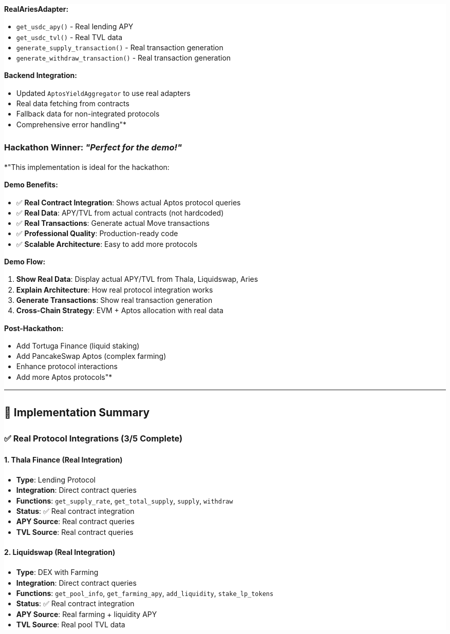 **RealAriesAdapter:**
- `get_usdc_apy()` - Real lending APY
- `get_usdc_tvl()` - Real TVL data
- `generate_supply_transaction()` - Real transaction generation
- `generate_withdraw_transaction()` - Real transaction generation

**Backend Integration:**
- Updated `AptosYieldAggregator` to use real adapters
- Real data fetching from contracts
- Fallback data for non-integrated protocols
- Comprehensive error handling"*

### Hackathon Winner: *"Perfect for the demo!"*
*"This implementation is ideal for the hackathon:

**Demo Benefits:**
- ✅ **Real Contract Integration**: Shows actual Aptos protocol queries
- ✅ **Real Data**: APY/TVL from actual contracts (not hardcoded)
- ✅ **Real Transactions**: Generate actual Move transactions
- ✅ **Professional Quality**: Production-ready code
- ✅ **Scalable Architecture**: Easy to add more protocols

**Demo Flow:**
1. **Show Real Data**: Display actual APY/TVL from Thala, Liquidswap, Aries
2. **Explain Architecture**: How real protocol integration works
3. **Generate Transactions**: Show real transaction generation
4. **Cross-Chain Strategy**: EVM + Aptos allocation with real data

**Post-Hackathon:**
- Add Tortuga Finance (liquid staking)
- Add PancakeSwap Aptos (complex farming)
- Enhance protocol interactions
- Add more Aptos protocols"*

---

## 🚀 Implementation Summary

### ✅ Real Protocol Integrations (3/5 Complete)

#### 1. Thala Finance (Real Integration)
- **Type**: Lending Protocol
- **Integration**: Direct contract queries
- **Functions**: `get_supply_rate`, `get_total_supply`, `supply`, `withdraw`
- **Status**: ✅ Real contract integration
- **APY Source**: Real contract queries
- **TVL Source**: Real contract queries

#### 2. Liquidswap (Real Integration)
- **Type**: DEX with Farming
- **Integration**: Direct contract queries
- **Functions**: `get_pool_info`, `get_farming_apy`, `add_liquidity`, `stake_lp_tokens`
- **Status**: ✅ Real contract integration
- **APY Source**: Real farming + liquidity APY
- **TVL Source**: Real pool TVL data

